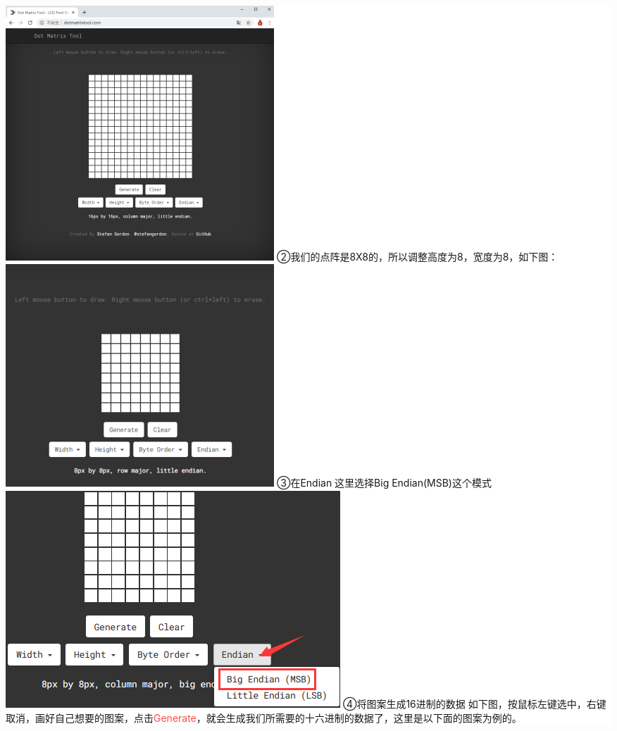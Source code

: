 ![Img](/media/img-20230330094531.png)
②我们的点阵是8X8的，所以调整高度为8，宽度为8，如下图：
![Img](/media/img-20230330094541.png)
③在Endian 这里选择Big Endian(MSB)这个模式
![Img](/media/img-20230330094552.png)
④将图案生成16进制的数据
如下图，按鼠标左键选中，右键取消，画好自己想要的图案，点击<span style="color: rgb(255, 76, 65);">Generate</span>，就会生成我们所需要的十六进制的数据了，这里是以下面的图案为例的。